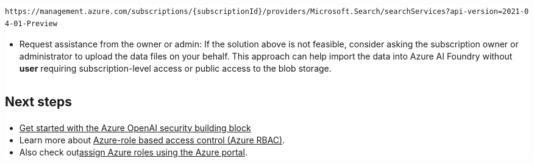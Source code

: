 ``` https://management.azure.com/subscriptions/{subscriptionId}/providers/Microsoft.Search/searchServices?api-version=2021-04-01-Preview ```
- Request assistance from the owner or admin: If the solution above is not feasible, consider asking the subscription owner or administrator to upload the data files on your behalf. This approach can help import the data into Azure AI Foundry without **user** requiring subscription-level access or public access to the blob storage.

## Next steps

- [Get started with the Azure OpenAI security building block](/azure/developer/ai/get-started-securing-your-ai-app?tabs=github-codespaces&pivots=python)
- Learn more about [Azure-role based access control (Azure RBAC)](/azure/role-based-access-control/).
- Also check out[assign Azure roles using the Azure portal](/azure/role-based-access-control/role-assignments-portal).
